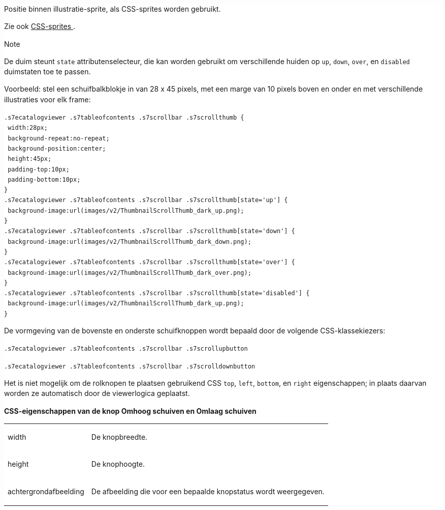    <td colname="col2"> <p> Positie binnen illustratie-sprite, als CSS-sprites worden gebruikt. </p> <p>Zie ook <a href="../../../c-html5-s7-aem-asset-viewers/c-html5-20-ecatalog-viewer-about/c-html5-20-ecatalog-viewer-customizingviewer/c-html5-20-ecatalog-viewer-customizingviewer.md#section-9d570f95eb2443aca74c1b02f6e89aff" format="dita" scope="local"> CSS-sprites </a>. </p> </td> 
  </tr> 
 </tbody> 
</table>

>[!NOTE]
>
>De duim steunt `state` attributenselecteur, die kan worden gebruikt om verschillende huiden op `up`, `down`, `over`, en `disabled` duimstaten toe te passen.

Voorbeeld: stel een schuifbalkblokje in van 28 x 45 pixels, met een marge van 10 pixels boven en onder en met verschillende illustraties voor elk frame:

```
.s7ecatalogviewer .s7tableofcontents .s7scrollbar .s7scrollthumb { 
 width:28px; 
 background-repeat:no-repeat; 
 background-position:center; 
 height:45px; 
 padding-top:10px; 
 padding-bottom:10px; 
} 
.s7ecatalogviewer .s7tableofcontents .s7scrollbar .s7scrollthumb[state='up'] { 
 background-image:url(images/v2/ThumbnailScrollThumb_dark_up.png); 
} 
.s7ecatalogviewer .s7tableofcontents .s7scrollbar .s7scrollthumb[state='down'] { 
 background-image:url(images/v2/ThumbnailScrollThumb_dark_down.png); 
} 
.s7ecatalogviewer .s7tableofcontents .s7scrollbar .s7scrollthumb[state='over'] { 
 background-image:url(images/v2/ThumbnailScrollThumb_dark_over.png); 
} 
.s7ecatalogviewer .s7tableofcontents .s7scrollbar .s7scrollthumb[state='disabled'] { 
 background-image:url(images/v2/ThumbnailScrollThumb_dark_up.png); 
}
```

De vormgeving van de bovenste en onderste schuifknoppen wordt bepaald door de volgende CSS-klassekiezers:

```
.s7ecatalogviewer .s7tableofcontents .s7scrollbar .s7scrollupbutton
```

```
.s7ecatalogviewer .s7tableofcontents .s7scrollbar .s7scrolldownbutton
```

Het is niet mogelijk om de rolknopen te plaatsen gebruikend CSS `top`, `left`, `bottom`, en `right` eigenschappen; in plaats daarvan worden ze automatisch door de viewerlogica geplaatst.

**CSS-eigenschappen van de knop Omhoog schuiven en Omlaag schuiven**

<table id="table_89561098E43D44C2865267687BBF38F4"> 
 <tbody> 
  <tr> 
   <td colname="col1"> <p> <span class="codeph"> width  </span> </p> </td> 
   <td colname="col2"> <p>De knopbreedte. </p> </td> 
  </tr> 
  <tr> 
   <td colname="col1"> <p> <span class="codeph"> height  </span> </p> </td> 
   <td colname="col2"> <p>De knophoogte. </p> </td> 
  </tr> 
  <tr> 
   <td colname="col1"> <p> <span class="codeph"> achtergrondafbeelding  </span> </p> </td> 
   <td colname="col2"> <p> De afbeelding die voor een bepaalde knopstatus wordt weergegeven. </p> </td> 